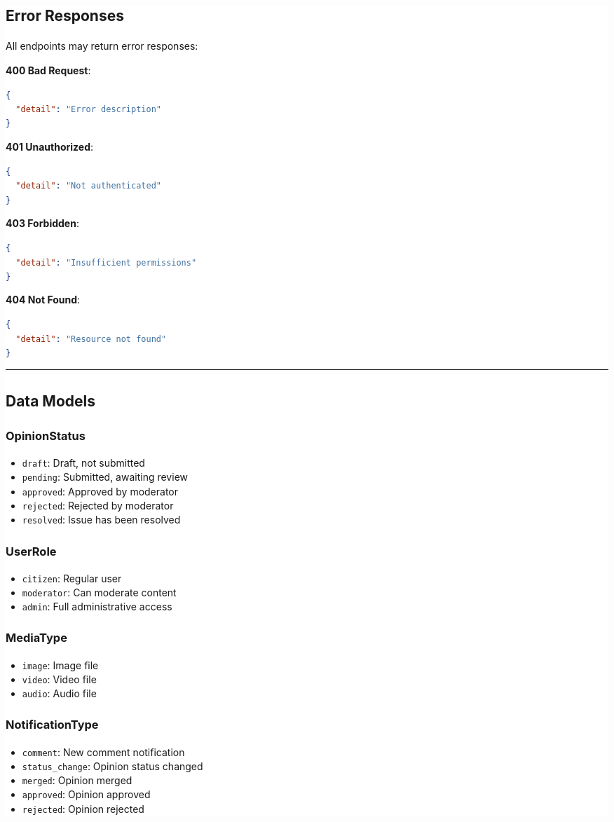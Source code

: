 
## Error Responses

All endpoints may return error responses:

**400 Bad Request**:
```json
{
  "detail": "Error description"
}
```

**401 Unauthorized**:
```json
{
  "detail": "Not authenticated"
}
```

**403 Forbidden**:
```json
{
  "detail": "Insufficient permissions"
}
```

**404 Not Found**:
```json
{
  "detail": "Resource not found"
}
```

---

## Data Models

### OpinionStatus
- `draft`: Draft, not submitted
- `pending`: Submitted, awaiting review
- `approved`: Approved by moderator
- `rejected`: Rejected by moderator
- `resolved`: Issue has been resolved

### UserRole
- `citizen`: Regular user
- `moderator`: Can moderate content
- `admin`: Full administrative access

### MediaType
- `image`: Image file
- `video`: Video file
- `audio`: Audio file

### NotificationType
- `comment`: New comment notification
- `status_change`: Opinion status changed
- `merged`: Opinion merged
- `approved`: Opinion approved
- `rejected`: Opinion rejected
